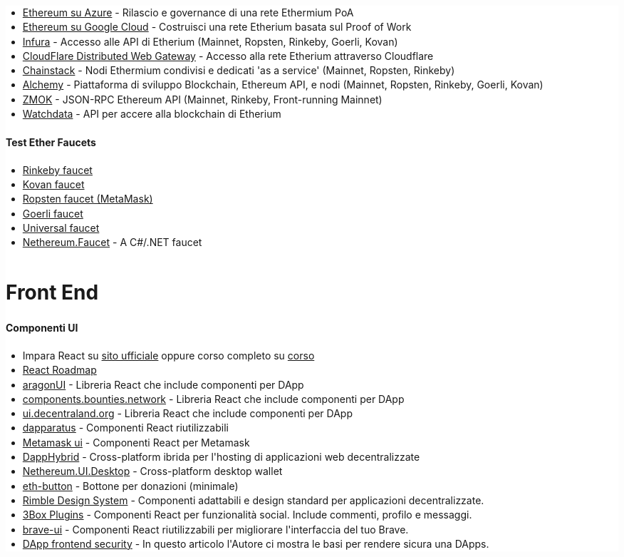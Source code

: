 - [Ethereum su Azure](https://docs.microsoft.com/en-us/azure/blockchain/templates/ethereum-poa-deployment) - Rilascio e governance di una rete Ethermium PoA
- [Ethereum su Google Cloud](https://console.cloud.google.com/marketplace/details/click-to-deploy-images/ethereum?filter=category:developer-tools) - Costruisci una rete Etherium basata sul Proof of Work
- [Infura](https://infura.io/) - Accesso alle API di Etherium (Mainnet, Ropsten, Rinkeby, Goerli, Kovan)
- [CloudFlare Distributed Web Gateway](https://cloudflare.com/distributed-web-gateway/) - Accesso alla rete Etherium attraverso Cloudflare
- [Chainstack](https://chainstack.com/) - Nodi Ethermium condivisi e dedicati 'as a service' (Mainnet, Ropsten, Rinkeby)
- [Alchemy](https://alchemyapi.io/) - Piattaforma di sviluppo Blockchain, Ethereum API, e nodi (Mainnet, Ropsten, Rinkeby, Goerli, Kovan)
- [ZMOK](https://zmok.io/) - JSON-RPC Ethereum API (Mainnet, Rinkeby, Front-running Mainnet)
- [Watchdata](https://watchdata.io) - API per accere alla blockchain di Etherium

#### Test Ether Faucets

- [Rinkeby faucet](https://faucet.rinkeby.io/)
- [Kovan faucet](https://github.com/kovan-testnet/faucet)
- [Ropsten faucet (MetaMask)](https://faucet.metamask.io/)
- [Goerli faucet](https://goerli-faucet.slock.it/)
- [Universal faucet](https://faucets.blockxlabs.com/)
- [Nethereum.Faucet](https://github.com/Nethereum/Nethereum.Faucet) - A C#/.NET faucet

# Front End

#### Componenti UI

- Impara React su [sito ufficiale](https://reactjs.org/tutorial/tutorial.html) oppure corso completo su [corso](https://egghead.io/courses/the-beginner-s-guide-to-react)
- [React Roadmap](https://github.com/adam-golab/react-developer-roadmap)
- [aragonUI](https://ui.aragon.org) - Libreria React che include componenti per DApp
- [components.bounties.network](https://components.bounties.network) - Libreria React che include componenti per DApp
- [ui.decentraland.org](https://github.com/decentraland/ui) - Libreria React che include componenti per DApp
- [dapparatus](https://github.com/austintgriffith/dapparatus) - Componenti React riutilizzabili
- [Metamask ui](https://github.com/MetaMask/metamask-storybook) - Componenti React per Metamask
- [DappHybrid](https://github.com/Nethereum/Nethereum.DappHybrid) - Cross-platform ibrida per l'hosting di applicazioni web decentralizzate
- [Nethereum.UI.Desktop](https://github.com/Nethereum/Nethereum.UI.Desktop) - Cross-platform desktop wallet
- [eth-button](https://eth-button.github.io/eth-button/) - Bottone per donazioni (minimale)
- [Rimble Design System](https://rimble.consensys.design/) - Componenti adattabili e design standard per applicazioni decentralizzate.
- [3Box Plugins](https://docs.3box.io/build/plugins) - Componenti React per funzionalità social. Include commenti, profilo e messaggi.
- [brave-ui](https://github.com/brave/brave-ui) - Componenti React riutilizzabili per migliorare l'interfaccia del tuo Brave.
- [DApp frontend security](https://blog.embarklabs.io/news/2020/01/30/dapp-frontend-security/index.html) - In questo articolo l'Autore ci mostra le basi per rendere sicura una DApps.
